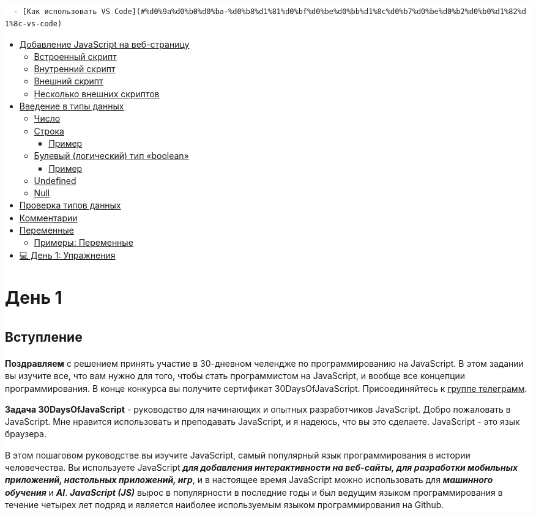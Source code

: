       - [Как использовать VS Code](#%d0%9a%d0%b0%d0%ba-%d0%b8%d1%81%d0%bf%d0%be%d0%bb%d1%8c%d0%b7%d0%be%d0%b2%d0%b0%d1%82%d1%8c-vs-code)
  - [Добавление JavaScript на веб-страницу](#%d0%94%d0%be%d0%b1%d0%b0%d0%b2%d0%bb%d0%b5%d0%bd%d0%b8%d0%b5-javascript-%d0%bd%d0%b0-%d0%b2%d0%b5%d0%b1-%d1%81%d1%82%d1%80%d0%b0%d0%bd%d0%b8%d1%86%d1%83)
    - [Встроенный скрипт](#%d0%92%d1%81%d1%82%d1%80%d0%be%d0%b5%d0%bd%d0%bd%d1%8b%d0%b9-%d1%81%d0%ba%d1%80%d0%b8%d0%bf%d1%82)
    - [Внутренний скрипт](#%d0%92%d0%bd%d1%83%d1%82%d1%80%d0%b5%d0%bd%d0%bd%d0%b8%d0%b9-%d1%81%d0%ba%d1%80%d0%b8%d0%bf%d1%82)
    - [Внешний скрипт](#%d0%92%d0%bd%d0%b5%d1%88%d0%bd%d0%b8%d0%b9-%d1%81%d0%ba%d1%80%d0%b8%d0%bf%d1%82)
    - [Несколько внешних скриптов](#%d0%9d%d0%b5%d1%81%d0%ba%d0%be%d0%bb%d1%8c%d0%ba%d0%be-%d0%b2%d0%bd%d0%b5%d1%88%d0%bd%d0%b8%d1%85-%d1%81%d0%ba%d1%80%d0%b8%d0%bf%d1%82%d0%be%d0%b2)
  - [Введение в типы данных](#%d0%92%d0%b2%d0%b5%d0%b4%d0%b5%d0%bd%d0%b8%d0%b5-%d0%b2-%d1%82%d0%b8%d0%bf%d1%8b-%d0%b4%d0%b0%d0%bd%d0%bd%d1%8b%d1%85)
    - [Число](#%d0%a7%d0%b8%d1%81%d0%bb%d0%be)
    - [Строка](#%d0%a1%d1%82%d1%80%d0%be%d0%ba%d0%b0)
      - [Пример](#%d0%9f%d1%80%d0%b8%d0%bc%d0%b5%d1%80)
    - [Булевый (логический) тип «boolean»](#%d0%91%d1%83%d0%bb%d0%b5%d0%b2%d1%8b%d0%b9-%d0%bb%d0%be%d0%b3%d0%b8%d1%87%d0%b5%d1%81%d0%ba%d0%b8%d0%b9-%d1%82%d0%b8%d0%bf-%c2%abboolean%c2%bb)
      - [Пример](#%d0%9f%d1%80%d0%b8%d0%bc%d0%b5%d1%80-1)
    - [Undefined](#undefined)
    - [Null](#null)
  - [Проверка типов данных](#%d0%9f%d1%80%d0%be%d0%b2%d0%b5%d1%80%d0%ba%d0%b0-%d1%82%d0%b8%d0%bf%d0%be%d0%b2-%d0%b4%d0%b0%d0%bd%d0%bd%d1%8b%d1%85)
  - [Комментарии](#%d0%9a%d0%be%d0%bc%d0%bc%d0%b5%d0%bd%d1%82%d0%b0%d1%80%d0%b8%d0%b8-1)
  - [Переменные](#%d0%9f%d0%b5%d1%80%d0%b5%d0%bc%d0%b5%d0%bd%d0%bd%d1%8b%d0%b5)
    - [Примеры: Переменные](#%d0%9f%d1%80%d0%b8%d0%bc%d0%b5%d1%80%d1%8b-%d0%9f%d0%b5%d1%80%d0%b5%d0%bc%d0%b5%d0%bd%d0%bd%d1%8b%d0%b5)
- [💻 День 1: Упражнения](#%f0%9f%92%bb-%d0%94%d0%b5%d0%bd%d1%8c-1-%d0%a3%d0%bf%d1%80%d0%b0%d0%b6%d0%bd%d0%b5%d0%bd%d0%b8%d1%8f)

# День 1

## Вступление

**Поздравляем** с решением принять участие в 30-дневном челендже по программированию на JavaScript. В этом задании вы изучите все, что вам нужно для того, чтобы стать программистом на JavaScript, и вообще все концепции программирования. В конце конкурса вы получите сертификат 30DaysOfJavaScript. Присоединяйтесь к [группе телеграмм](https://t.me/ThirtyDaysOfJavaScript).

**Задача 30DaysOfJavaScript** - руководство для начинающих и опытных разработчиков JavaScript. Добро пожаловать в JavaScript. Мне нравится использовать и преподавать JavaScript, и я надеюсь, что вы это сделаете. JavaScript - это язык браузера.

В этом пошаговом руководстве вы изучите JavaScript, самый популярный язык программирования в истории человечества.
Вы используете JavaScript **_для добавления интерактивности на веб-сайты, для разработки мобильных приложений, настольных приложений, игр_**, и в настоящее время JavaScript можно использовать для **_машинного обучения_** и **_AI_**.
**_JavaScript (JS)_** вырос в популярности в последние годы и был ведущим языком программирования в течение четырех лет подряд и является наиболее используемым языком программирования на Github.
